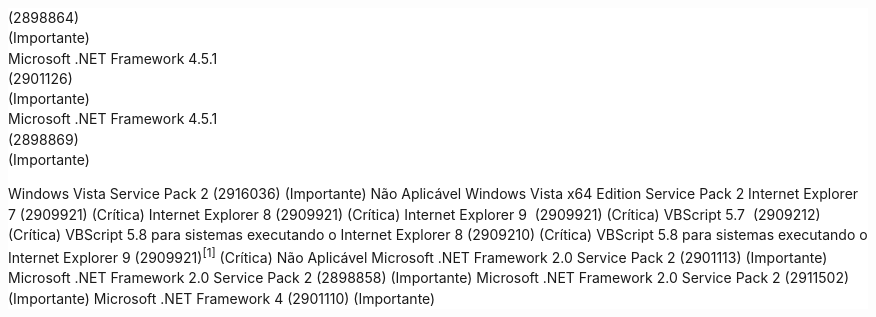 (2898864)  
(Importante)  
Microsoft .NET Framework 4.5.1  
(2901126)  
(Importante)  
Microsoft .NET Framework 4.5.1  
(2898869)  
(Importante)

</td>
<td style="border:1px solid black;">
Windows Vista Service Pack 2  
(2916036)  
(Importante)

</td>
<td style="border:1px solid black;">
Não Aplicável

</td>
</tr>
<tr>
<td style="border:1px solid black;">
Windows Vista x64 Edition Service Pack 2

</td>
<td style="border:1px solid black;">
Internet Explorer 7  
(2909921)  
(Crítica)  
Internet Explorer 8  
(2909921)  
(Crítica)  
Internet Explorer 9   
(2909921)  
(Crítica)

</td>
<td style="border:1px solid black;">
VBScript 5.7   
(2909212)  
(Crítica)  
VBScript 5.8 para sistemas executando o Internet Explorer 8  
(2909210)  
(Crítica)  
VBScript 5.8 para sistemas executando o Internet Explorer 9  
(2909921)<sup>[1]</sup>
(Crítica)

</td>
<td style="border:1px solid black;">
Não Aplicável

</td>
<td style="border:1px solid black;">
Microsoft .NET Framework 2.0 Service Pack 2  
(2901113)  
(Importante)  
Microsoft .NET Framework 2.0 Service Pack 2  
(2898858)  
(Importante)  
Microsoft .NET Framework 2.0 Service Pack 2  
(2911502)  
(Importante)  
Microsoft .NET Framework 4  
(2901110)  
(Importante)  